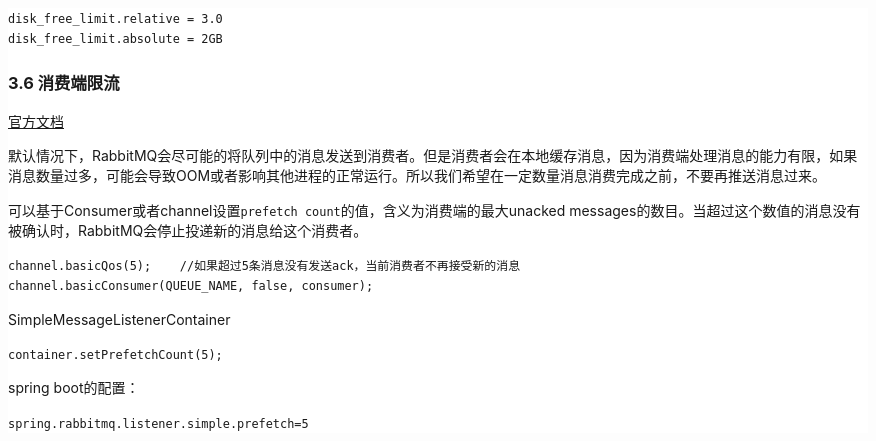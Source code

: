```
disk_free_limit.relative = 3.0
disk_free_limit.absolute = 2GB
```



### 3.6 消费端限流

[官方文档](https://www.rabbitmq.com/consumer-prefetch.html)

默认情况下，RabbitMQ会尽可能的将队列中的消息发送到消费者。但是消费者会在本地缓存消息，因为消费端处理消息的能力有限，如果消息数量过多，可能会导致OOM或者影响其他进程的正常运行。所以我们希望在一定数量消息消费完成之前，不要再推送消息过来。



可以基于Consumer或者channel设置`prefetch count`的值，含义为消费端的最大unacked messages的数目。当超过这个数值的消息没有被确认时，RabbitMQ会停止投递新的消息给这个消费者。



```
channel.basicQos(5);	//如果超过5条消息没有发送ack，当前消费者不再接受新的消息
channel.basicConsumer(QUEUE_NAME, false, consumer);
```



SimpleMessageListenerContainer

```
container.setPrefetchCount(5);
```



spring boot的配置：

```
spring.rabbitmq.listener.simple.prefetch=5
```

